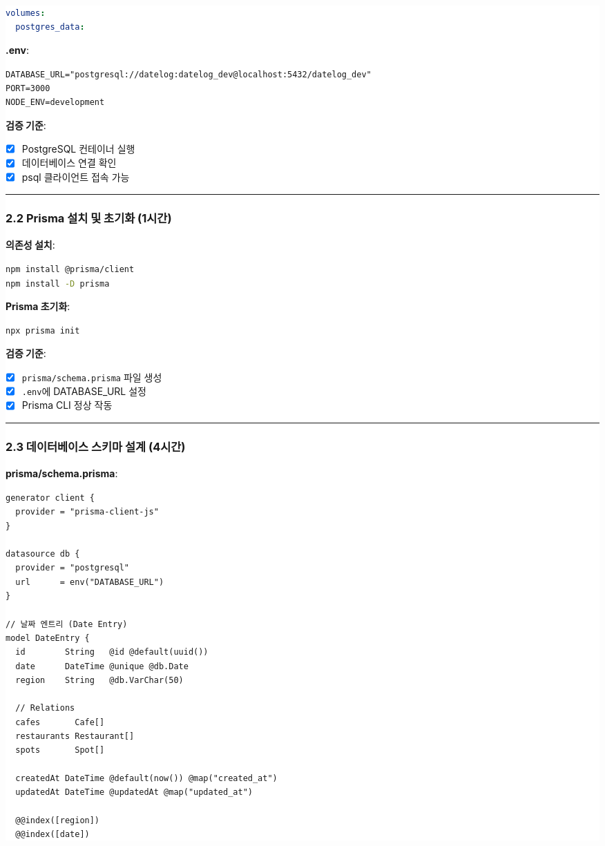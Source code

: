 ```yaml
volumes:
  postgres_data:
```

**.env**:
```env
DATABASE_URL="postgresql://datelog:datelog_dev@localhost:5432/datelog_dev"
PORT=3000
NODE_ENV=development
```

**검증 기준**:
- [x] PostgreSQL 컨테이너 실행
- [x] 데이터베이스 연결 확인
- [x] psql 클라이언트 접속 가능

---

### 2.2 Prisma 설치 및 초기화 (1시간)

**의존성 설치**:
```bash
npm install @prisma/client
npm install -D prisma
```

**Prisma 초기화**:
```bash
npx prisma init
```

**검증 기준**:
- [x] `prisma/schema.prisma` 파일 생성
- [x] `.env`에 DATABASE_URL 설정
- [x] Prisma CLI 정상 작동

---

### 2.3 데이터베이스 스키마 설계 (4시간)

**prisma/schema.prisma**:
```prisma
generator client {
  provider = "prisma-client-js"
}

datasource db {
  provider = "postgresql"
  url      = env("DATABASE_URL")
}

// 날짜 엔트리 (Date Entry)
model DateEntry {
  id        String   @id @default(uuid())
  date      DateTime @unique @db.Date
  region    String   @db.VarChar(50)

  // Relations
  cafes       Cafe[]
  restaurants Restaurant[]
  spots       Spot[]

  createdAt DateTime @default(now()) @map("created_at")
  updatedAt DateTime @updatedAt @map("updated_at")

  @@index([region])
  @@index([date])
```
